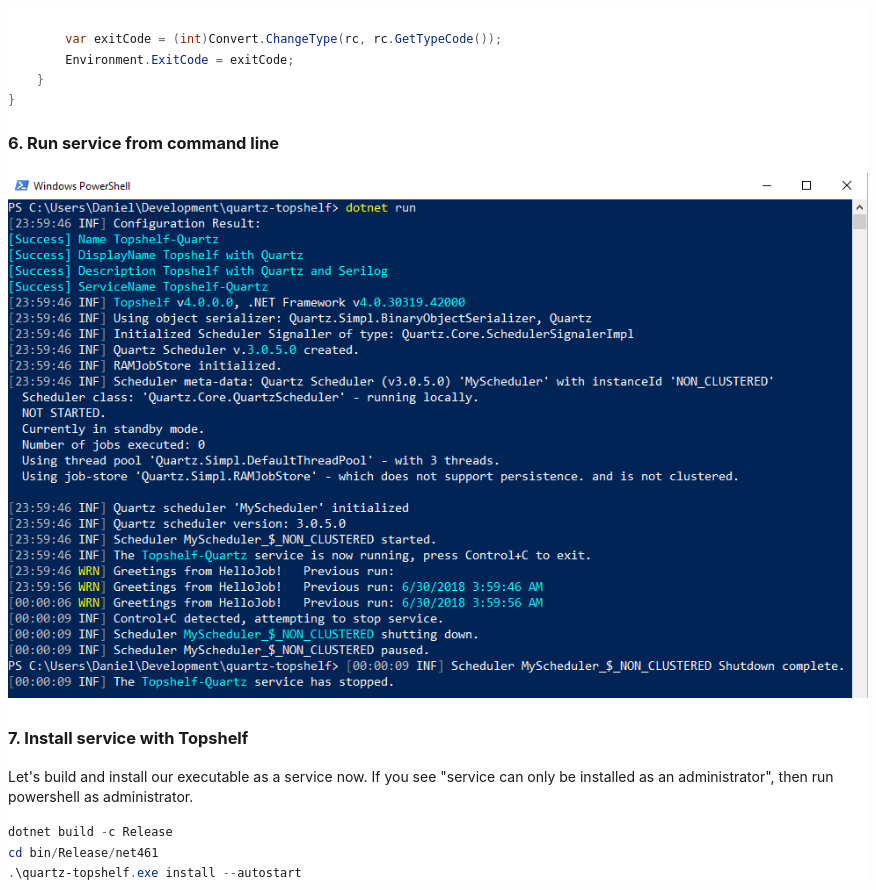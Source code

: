 ```csharp

        var exitCode = (int)Convert.ChangeType(rc, rc.GetTypeCode());
        Environment.ExitCode = exitCode;
    }
}
```

### 6. Run service from command line

![Cmd Line](cmd-line-topshelf.png)

### 7. Install service with Topshelf

Let's build and install our executable as a service now. If you see "service can only be installed as an administrator", then run powershell as administrator.

```powershell
dotnet build -c Release
cd bin/Release/net461
.\quartz-topshelf.exe install --autostart
```
